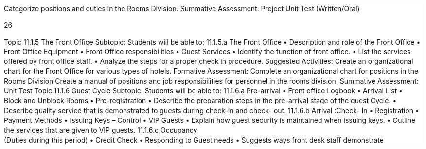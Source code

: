 Categorize positions and duties in the Rooms Division. 
Summative Assessment: 
Project 
Unit Test (Written/Oral) 
 


26 
 
Topic 11.1.5 The Front Office 
Subtopic: 
Students will be able to: 
11.1.5.a  The Front Office 
• Description and role of the Front 
Office 
• Front Office Equipment 
• Front Office responsibilities 
• Guest Services 
• Identify the function of front 
office. 
• List the services offered by 
front office staff. 
• Analyze the steps for a proper 
check in procedure. 
Suggested Activities: 
Create an organizational chart for the Front Office for various types of hotels. 
Formative Assessment: 
Complete an organizational chart for positions in the Rooms Division 
Create a manual of positions and job responsibilities for personnel in the rooms division. 
Summative Assessment: 
Unit Test 
Topic 11.1.6 Guest Cycle 
Subtopic: 
Students will be able to: 
11.1.6.a Pre-arrival 
• Front office Logbook 
• Arrival List 
• Block and Unblock Rooms 
• Pre-registration 
• Describe the preparation 
steps in the pre-arrival 
stage of the guest Cycle. 
• Describe quality service that 
is demonstrated to guests 
during check-in and check- 
out. 
11.1.6.b 
Arrival :Check- In 
• Registration 
• Payment Methods 
• Issuing Keys – Control 
• VIP Guests 
• Explain how guest security is 
maintained when issuing 
keys. 
• Outline the services that are 
given to VIP guests. 
11.1.6.c 
Occupancy  
                        (Duties during this period) 
• Credit Check 
• Responding to Guest 
needs 
• Suggests ways front desk 
staff demonstrate 